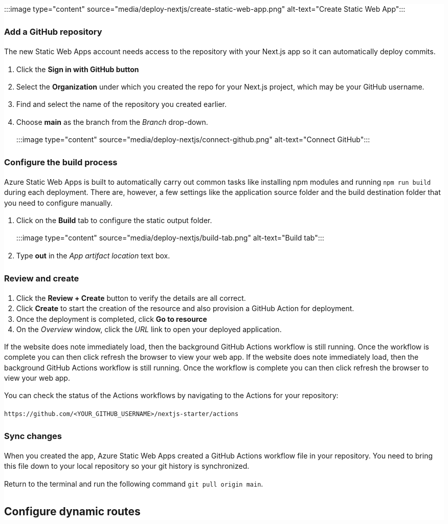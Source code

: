    :::image type="content" source="media/deploy-nextjs/create-static-web-app.png" alt-text="Create Static Web App":::

### Add a GitHub repository

The new Static Web Apps account needs access to the repository with your Next.js app so it can automatically deploy commits.

1. Click the **Sign in with GitHub button**
1. Select the **Organization** under which you created the repo for your Next.js project, which may be your GitHub username.
1. Find and select the name of the repository you created earlier.
1. Choose **main** as the branch from the *Branch* drop-down.

   :::image type="content" source="media/deploy-nextjs/connect-github.png" alt-text="Connect GitHub":::

### Configure the build process

Azure Static Web Apps is built to automatically carry out common tasks like installing npm modules and running `npm run build` during each deployment. There are, however, a few settings like the application source folder and the build destination folder that you need to configure manually.

1. Click on the **Build** tab to configure the static output folder.

   :::image type="content" source="media/deploy-nextjs/build-tab.png" alt-text="Build tab":::

2. Type **out** in the *App artifact location* text box.

### Review and create

1. Click the **Review + Create** button to verify the details are all correct.
1. Click **Create** to start the creation of the resource and also provision a GitHub Action for deployment.
1. Once the deployment is completed, click **Go to resource**
1. On the _Overview_ window, click the *URL* link to open your deployed application. 

If the website does note immediately load, then the background GitHub Actions workflow is still running. Once the workflow is complete you can then click refresh the browser to view your web app.
If the website does note immediately load, then the background GitHub Actions workflow is still running. Once the workflow is complete you can then click refresh the browser to view your web app.

You can check the status of the Actions workflows by navigating to the Actions for your repository:

```url
https://github.com/<YOUR_GITHUB_USERNAME>/nextjs-starter/actions
```

### Sync changes

When you created the app, Azure Static Web Apps created a GitHub Actions workflow file in your repository. You need to bring this file down to your local repository so your git history is synchronized.

Return to the terminal and run the following command `git pull origin main`.

## Configure dynamic routes

